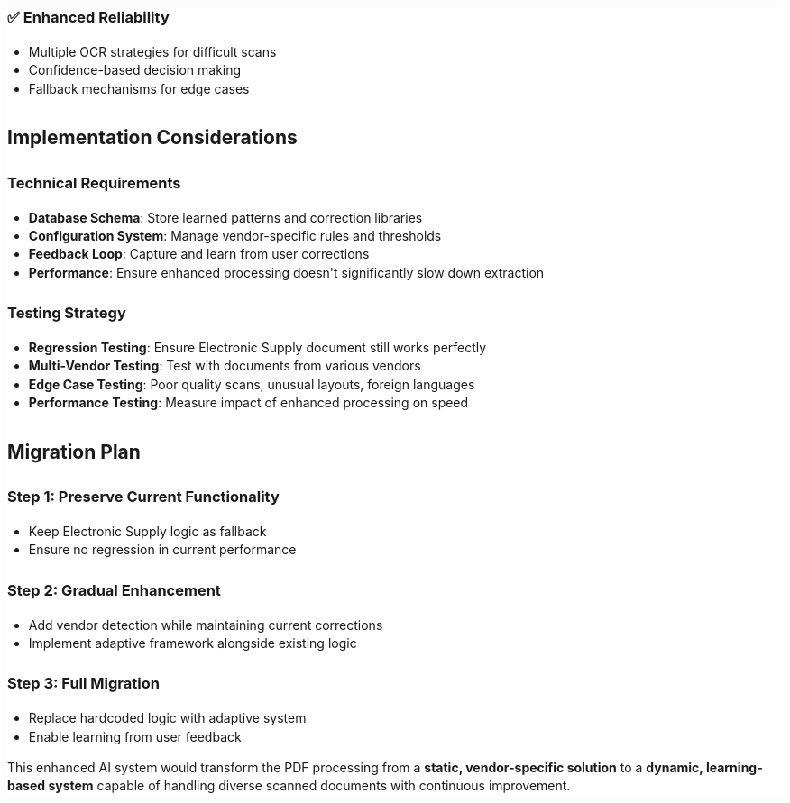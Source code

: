 ### ✅ **Enhanced Reliability**
- Multiple OCR strategies for difficult scans
- Confidence-based decision making
- Fallback mechanisms for edge cases

## Implementation Considerations

### Technical Requirements
- **Database Schema**: Store learned patterns and correction libraries
- **Configuration System**: Manage vendor-specific rules and thresholds
- **Feedback Loop**: Capture and learn from user corrections
- **Performance**: Ensure enhanced processing doesn't significantly slow down extraction

### Testing Strategy
- **Regression Testing**: Ensure Electronic Supply document still works perfectly
- **Multi-Vendor Testing**: Test with documents from various vendors
- **Edge Case Testing**: Poor quality scans, unusual layouts, foreign languages
- **Performance Testing**: Measure impact of enhanced processing on speed

## Migration Plan

### Step 1: Preserve Current Functionality
- Keep Electronic Supply logic as fallback
- Ensure no regression in current performance

### Step 2: Gradual Enhancement
- Add vendor detection while maintaining current corrections
- Implement adaptive framework alongside existing logic

### Step 3: Full Migration
- Replace hardcoded logic with adaptive system
- Enable learning from user feedback

This enhanced AI system would transform the PDF processing from a **static, vendor-specific solution** to a **dynamic, learning-based system** capable of handling diverse scanned documents with continuous improvement. 